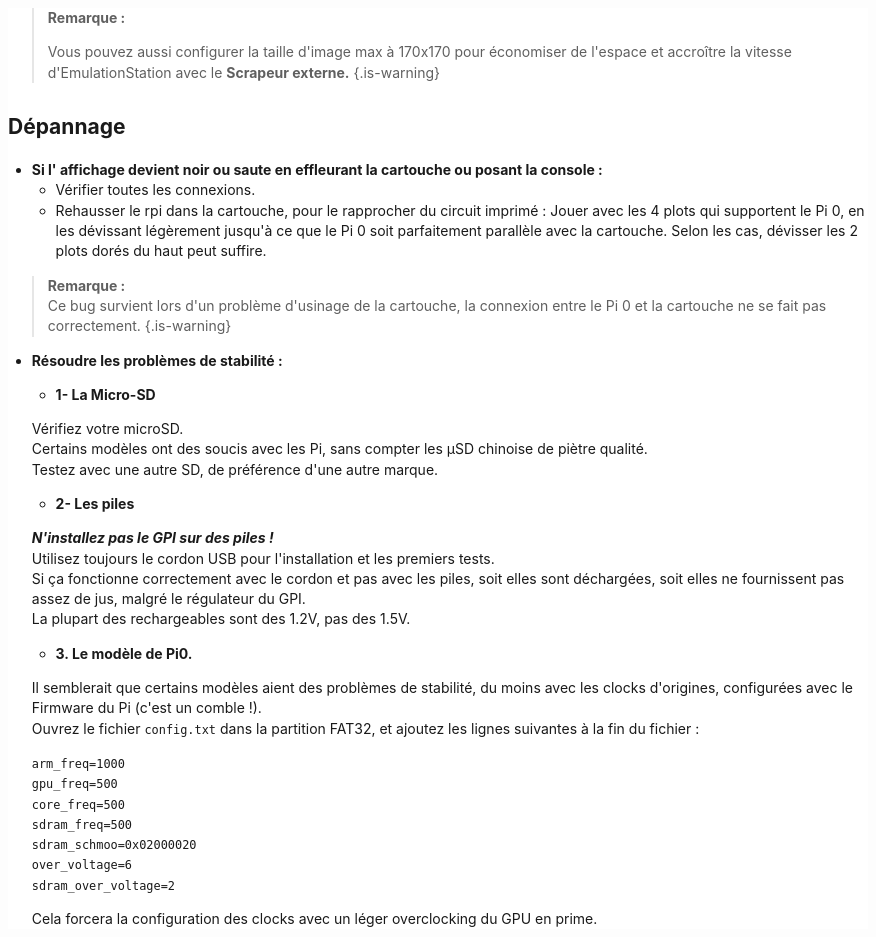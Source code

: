 >**Remarque :**
>
>Vous pouvez aussi configurer la taille d'image max à 170x170 pour économiser de l'espace et accroître la vitesse d'EmulationStation avec le **Scrapeur externe.**
{.is-warning}

## Dépannage

* **Si l' affichage devient noir ou saute en effleurant la cartouche ou posant la console :**
  * Vérifier toutes les connexions.
  * Rehausser le rpi dans la cartouche, pour le rapprocher du circuit imprimé : Jouer avec les 4 plots qui supportent le Pi 0, en les dévissant légèrement jusqu'à ce que le Pi 0 soit parfaitement parallèle avec la cartouche. Selon les cas, dévisser les 2 plots dorés du haut peut suffire.


>**Remarque :**  
>Ce bug survient lors d'un problème d'usinage de la cartouche, la connexion entre le Pi 0 et la cartouche ne se fait pas correctement.
{.is-warning}

* **Résoudre les problèmes de stabilité :**

  * **1- La Micro-SD**

  Vérifiez votre microSD.  
  Certains modèles ont des soucis avec les Pi, sans compter les µSD chinoise de piètre qualité.  
  Testez avec une autre SD, de préférence d'une autre marque.  


  * **2- Les piles**

  _**N'installez pas le GPI sur des piles !**_   
  Utilisez toujours le cordon USB pour l'installation et les premiers tests.  
  Si ça fonctionne correctement avec le cordon et pas avec les piles, soit elles sont déchargées, soit elles ne fournissent pas assez de jus, malgré le régulateur du GPI.  
  La plupart des rechargeables sont des 1.2V, pas des 1.5V.  


  * **3. Le modèle de Pi0.**

  Il semblerait que certains modèles aient des problèmes de stabilité, du moins avec les clocks d'origines, configurées avec le Firmware du Pi \(c'est un comble !\).  
  Ouvrez le fichier `config.txt` dans la partition FAT32, et ajoutez les lignes suivantes à la fin du fichier :

  ```text
  arm_freq=1000
  gpu_freq=500
  core_freq=500
  sdram_freq=500
  sdram_schmoo=0x02000020
  over_voltage=6
  sdram_over_voltage=2
  ```

  Cela forcera la configuration des clocks avec un léger overclocking du GPU en prime.  

